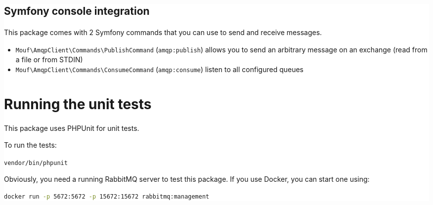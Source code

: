 
Symfony console integration
---------------------------

This package comes with 2 Symfony commands that you can use to send and receive messages.

- `Mouf\AmqpClient\Commands\PublishCommand` (`amqp:publish`) allows you to send an arbitrary message on an exchange (read from a file or from STDIN)
- `Mouf\AmqpClient\Commands\ConsumeCommand` (`amqp:consume`) listen to all configured queues


Running the unit tests
======================

This package uses PHPUnit for unit tests.

To run the tests:

```
vendor/bin/phpunit
```

Obviously, you need a running RabbitMQ server to test this package. If you use Docker, you can start one using:

```sh
docker run -p 5672:5672 -p 15672:15672 rabbitmq:management
```
